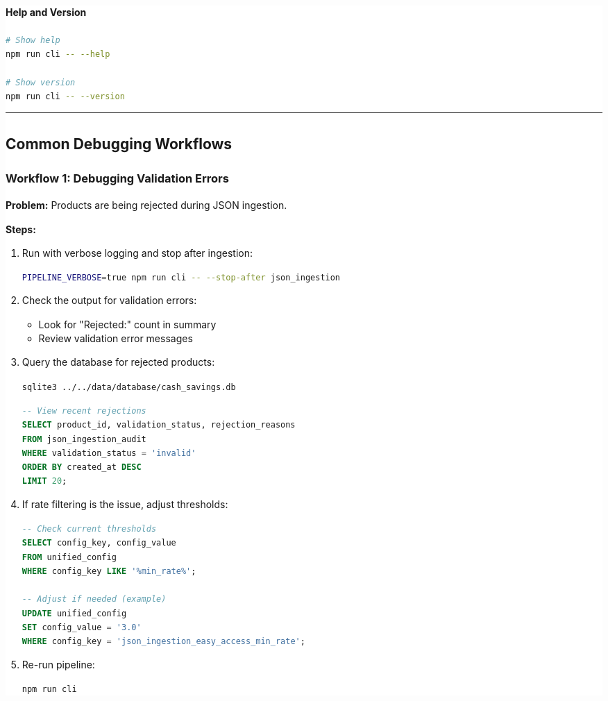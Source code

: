 #### Help and Version
```bash
# Show help
npm run cli -- --help

# Show version
npm run cli -- --version
```

---

## Common Debugging Workflows

### Workflow 1: Debugging Validation Errors

**Problem:** Products are being rejected during JSON ingestion.

**Steps:**
1. Run with verbose logging and stop after ingestion:
   ```bash
   PIPELINE_VERBOSE=true npm run cli -- --stop-after json_ingestion
   ```

2. Check the output for validation errors:
   - Look for "Rejected:" count in summary
   - Review validation error messages

3. Query the database for rejected products:
   ```bash
   sqlite3 ../../data/database/cash_savings.db
   ```
   ```sql
   -- View recent rejections
   SELECT product_id, validation_status, rejection_reasons
   FROM json_ingestion_audit
   WHERE validation_status = 'invalid'
   ORDER BY created_at DESC
   LIMIT 20;
   ```

4. If rate filtering is the issue, adjust thresholds:
   ```sql
   -- Check current thresholds
   SELECT config_key, config_value
   FROM unified_config
   WHERE config_key LIKE '%min_rate%';

   -- Adjust if needed (example)
   UPDATE unified_config
   SET config_value = '3.0'
   WHERE config_key = 'json_ingestion_easy_access_min_rate';
   ```

5. Re-run pipeline:
   ```bash
   npm run cli
   ```
